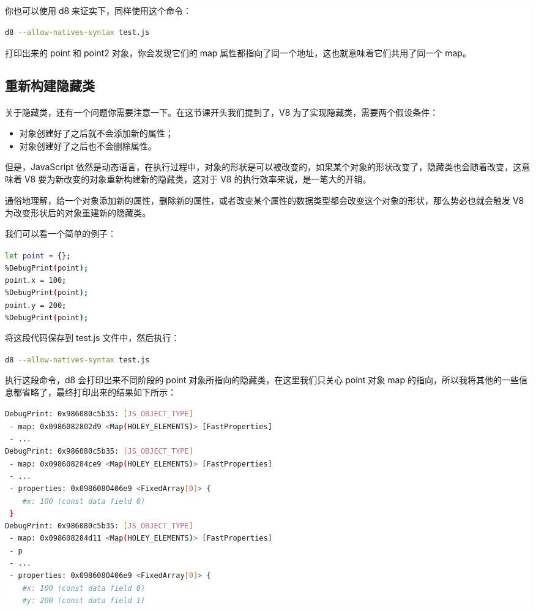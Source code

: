 你也可以使用 d8 来证实下，同样使用这个命令：

```bash
d8 --allow-natives-syntax test.js
```

打印出来的 point 和 point2 对象，你会发现它们的 map 属性都指向了同一个地址，这也就意味着它们共用了同一个 map。

## 重新构建隐藏类

关于隐藏类，还有一个问题你需要注意一下。在这节课开头我们提到了，V8 为了实现隐藏类，需要两个假设条件：

- 对象创建好了之后就不会添加新的属性；
- 对象创建好了之后也不会删除属性。

但是，JavaScript 依然是动态语言，在执行过程中，对象的形状是可以被改变的，如果某个对象的形状改变了，隐藏类也会随着改变，这意味着 V8 要为新改变的对象重新构建新的隐藏类，这对于 V8 的执行效率来说，是一笔大的开销。

通俗地理解，给一个对象添加新的属性，删除新的属性，或者改变某个属性的数据类型都会改变这个对象的形状，那么势必也就会触发 V8 为改变形状后的对象重建新的隐藏类。

我们可以看一个简单的例子：

```bash
let point = {};
%DebugPrint(point);
point.x = 100;
%DebugPrint(point);
point.y = 200;
%DebugPrint(point);
```

将这段代码保存到 test.js 文件中，然后执行：

```bash
d8 --allow-natives-syntax test.js
```

执行这段命令，d8 会打印出来不同阶段的 point 对象所指向的隐藏类，在这里我们只关心 point 对象 map 的指向，所以我将其他的一些信息都省略了，最终打印出来的结果如下所示：

```bash
DebugPrint: 0x986080c5b35: [JS_OBJECT_TYPE]
 - map: 0x0986082802d9 <Map(HOLEY_ELEMENTS)> [FastProperties]
 - ...
DebugPrint: 0x986080c5b35: [JS_OBJECT_TYPE]
 - map: 0x098608284ce9 <Map(HOLEY_ELEMENTS)> [FastProperties]
 - ...
 - properties: 0x0986080406e9 <FixedArray[0]> {
    #x: 100 (const data field 0)
 }
DebugPrint: 0x986080c5b35: [JS_OBJECT_TYPE]
 - map: 0x098608284d11 <Map(HOLEY_ELEMENTS)> [FastProperties]
 - p
 - ...
 - properties: 0x0986080406e9 <FixedArray[0]> {
    #x: 100 (const data field 0)
    #y: 200 (const data field 1)
```
